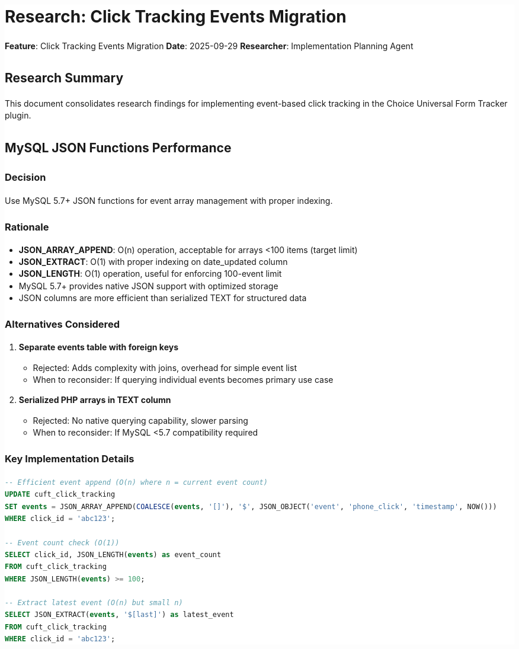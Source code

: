 # Research: Click Tracking Events Migration

**Feature**: Click Tracking Events Migration
**Date**: 2025-09-29
**Researcher**: Implementation Planning Agent

## Research Summary

This document consolidates research findings for implementing event-based click tracking in the Choice Universal Form Tracker plugin.

## MySQL JSON Functions Performance

### Decision
Use MySQL 5.7+ JSON functions for event array management with proper indexing.

### Rationale
- **JSON_ARRAY_APPEND**: O(n) operation, acceptable for arrays <100 items (target limit)
- **JSON_EXTRACT**: O(1) with proper indexing on date_updated column
- **JSON_LENGTH**: O(1) operation, useful for enforcing 100-event limit
- MySQL 5.7+ provides native JSON support with optimized storage
- JSON columns are more efficient than serialized TEXT for structured data

### Alternatives Considered
1. **Separate events table with foreign keys**
   - Rejected: Adds complexity with joins, overhead for simple event list
   - When to reconsider: If querying individual events becomes primary use case

2. **Serialized PHP arrays in TEXT column**
   - Rejected: No native querying capability, slower parsing
   - When to reconsider: If MySQL <5.7 compatibility required

### Key Implementation Details
```sql
-- Efficient event append (O(n) where n = current event count)
UPDATE cuft_click_tracking
SET events = JSON_ARRAY_APPEND(COALESCE(events, '[]'), '$', JSON_OBJECT('event', 'phone_click', 'timestamp', NOW()))
WHERE click_id = 'abc123';

-- Event count check (O(1))
SELECT click_id, JSON_LENGTH(events) as event_count
FROM cuft_click_tracking
WHERE JSON_LENGTH(events) >= 100;

-- Extract latest event (O(n) but small n)
SELECT JSON_EXTRACT(events, '$[last]') as latest_event
FROM cuft_click_tracking
WHERE click_id = 'abc123';
```
